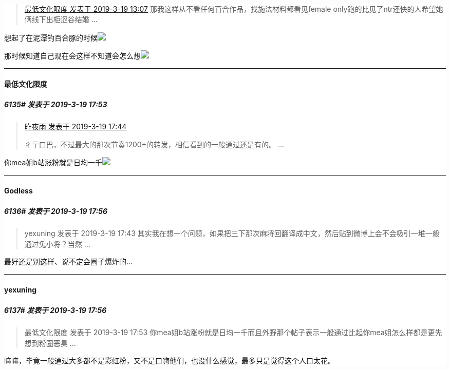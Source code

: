 

<blockquote><a href="httphttps://bbs.saraba1st.com/2b/forum.php?mod=redirect&amp;goto=findpost&amp;pid=42959045&amp;ptid=1808327" target="_blank">最低文化限度 发表于 2019-3-19 13:07</a>
那我这样从不看任何百合作品，找施法材料都看见female only跑的比见了ntr还快的人希望她俩线下出柜涩谷结婚 ...</blockquote>
想起了在泥潭钓百合豚的时候<img src="https://static.saraba1st.com/image/smiley/face2017/035.png" referrerpolicy="no-referrer">

那时候知道自己现在会这样不知道会怎么想<img src="https://static.saraba1st.com/image/smiley/face2017/125.png" referrerpolicy="no-referrer">







-----

####  最低文化限度  
##### 6135#       发表于 2019-3-19 17:53



<blockquote><a href="httphttps://bbs.saraba1st.com/2b/forum.php?mod=redirect&amp;goto=findpost&amp;pid=42962229&amp;ptid=1808327" target="_blank">昨夜雨 发表于 2019-3-19 17:44</a>

彳亍口巴，不过最大的那次节奏1200+的转发，相信看到的一般通过还是有的。 ...</blockquote>
你mea姐b站涨粉就是日均一千<img src="https://static.saraba1st.com/image/smiley/face2017/044.png" referrerpolicy="no-referrer">







-----

####  Godless  
##### 6136#       发表于 2019-3-19 17:56



<blockquote>yexuning 发表于 2019-3-19 17:43
其实我在想一个问题，如果把三下那次麻将回翻译成中文，然后贴到微博上会不会吸引一堆一般通过兔小将？当然 ...</blockquote>
最好还是别这样、说不定会圈子爆炸的…







-----

####  yexuning  
##### 6137#       发表于 2019-3-19 17:56



<blockquote>最低文化限度 发表于 2019-3-19 17:53
你mea姐b站涨粉就是日均一千而且外野那个帖子表示一般通过比起你mea姐怎么样都是更先想到粉圈恶臭 ...</blockquote>
嘛嘛，毕竟一般通过大多都不是彩虹粉，又不是口嗨他们，也没什么感觉，最多只是觉得这个人口太花。



